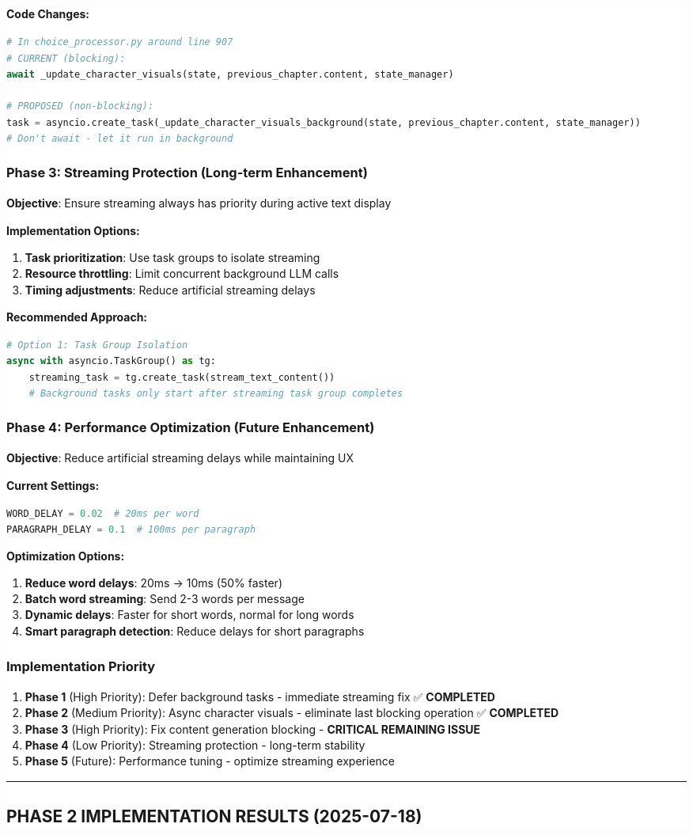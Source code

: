 **Code Changes:**
```python
# In choice_processor.py around line 907
# CURRENT (blocking):
await _update_character_visuals(state, previous_chapter.content, state_manager)

# PROPOSED (non-blocking):
task = asyncio.create_task(_update_character_visuals_background(state, previous_chapter.content, state_manager))
# Don't await - let it run in background
```

### Phase 3: Streaming Protection (Long-term Enhancement)
**Objective**: Ensure streaming always has priority during active text display

**Implementation Options:**
1. **Task prioritization**: Use task groups to isolate streaming
2. **Resource throttling**: Limit concurrent background LLM calls
3. **Timing adjustments**: Reduce artificial streaming delays

**Recommended Approach:**
```python
# Option 1: Task Group Isolation
async with asyncio.TaskGroup() as tg:
    streaming_task = tg.create_task(stream_text_content())
    # Background tasks only start after streaming task group completes
```

### Phase 4: Performance Optimization (Future Enhancement)
**Objective**: Reduce artificial streaming delays while maintaining UX

**Current Settings:**
```python
WORD_DELAY = 0.02  # 20ms per word
PARAGRAPH_DELAY = 0.1  # 100ms per paragraph
```

**Optimization Options:**
1. **Reduce word delays**: 20ms → 10ms (50% faster)
2. **Batch word streaming**: Send 2-3 words per message
3. **Dynamic delays**: Faster for short words, normal for long words
4. **Smart paragraph detection**: Reduce delays for short paragraphs

### Implementation Priority
1. **Phase 1** (High Priority): Defer background tasks - immediate streaming fix ✅ **COMPLETED**
2. **Phase 2** (Medium Priority): Async character visuals - eliminate last blocking operation ✅ **COMPLETED**
3. **Phase 3** (High Priority): Fix content generation blocking - **CRITICAL REMAINING ISSUE**
4. **Phase 4** (Low Priority): Streaming protection - long-term stability
5. **Phase 5** (Future): Performance tuning - optimize streaming experience

---

## PHASE 2 IMPLEMENTATION RESULTS (2025-07-18)
